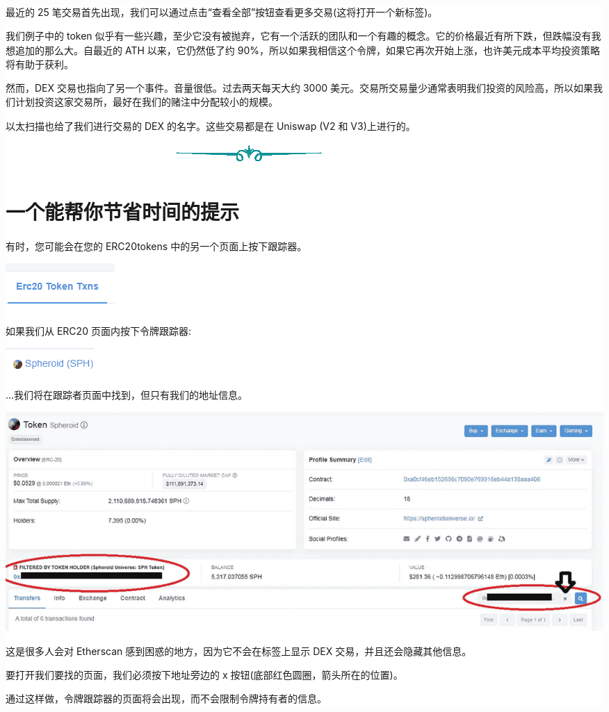 最近的 25 笔交易首先出现，我们可以通过点击“查看全部”按钮查看更多交易(这将打开一个新标签)。

我们例子中的 token 似乎有一些兴趣，至少它没有被抛弃，它有一个活跃的团队和一个有趣的概念。它的价格最近有所下跌，但跌幅没有我想追加的那么大。自最近的 ATH 以来，它仍然低了约 90%，所以如果我相信这个令牌，如果它再次开始上涨，也许美元成本平均投资策略将有助于获利。

然而，DEX 交易也指向了另一个事件。音量很低。过去两天每天大约 3000 美元。交易所交易量少通常表明我们投资的风险高，所以如果我们计划投资这家交易所，最好在我们的赌注中分配较小的规模。

以太扫描也给了我们进行交易的 DEX 的名字。这些交易都是在 Uniswap (V2 和 V3)上进行的。

![](img/f45130952a53784172d47cb34123d59a.png)

# 一个能帮你节省时间的提示

有时，您可能会在您的 ERC20tokens 中的另一个页面上按下跟踪器。

![](img/d078eccb4a9507711e791e5809f8d300.png)

如果我们从 ERC20 页面内按下令牌跟踪器:

![](img/ee368ddc4bd25d9a05d53f210008fa98.png)

…我们将在跟踪者页面中找到，但只有我们的地址信息。

![](img/feb281f0505229d99d2bd2d07c4bd167.png)

这是很多人会对 Etherscan 感到困惑的地方，因为它不会在标签上显示 DEX 交易，并且还会隐藏其他信息。

要打开我们要找的页面，我们必须按下地址旁边的 x 按钮(底部红色圆圈，箭头所在的位置)。

通过这样做，令牌跟踪器的页面将会出现，而不会限制令牌持有者的信息。
